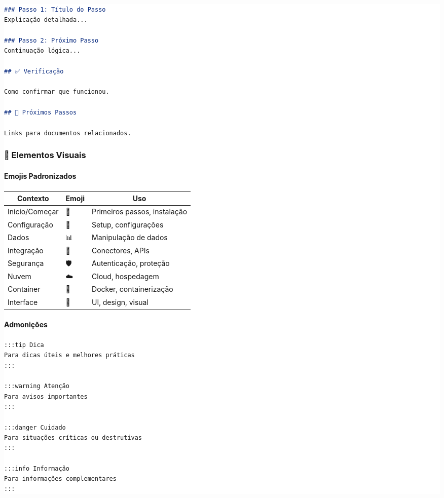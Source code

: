 ```markdown
### Passo 1: Título do Passo
Explicação detalhada...

### Passo 2: Próximo Passo
Continuação lógica...

## ✅ Verificação

Como confirmar que funcionou.

## 🎯 Próximos Passos

Links para documentos relacionados.
```

### 🎨 Elementos Visuais

#### Emojis Padronizados
| Contexto | Emoji | Uso |
|----------|-------|-----|
| Início/Começar | 🚀 | Primeiros passos, instalação |
| Configuração | 🔧 | Setup, configurações |
| Dados | 📊 | Manipulação de dados |
| Integração | 🔗 | Conectores, APIs |
| Segurança | 🛡️ | Autenticação, proteção |
| Nuvem | ☁️ | Cloud, hospedagem |
| Container | 🐳 | Docker, containerização |
| Interface | 🎨 | UI, design, visual |

#### Admonições
```markdown
:::tip Dica
Para dicas úteis e melhores práticas
:::

:::warning Atenção
Para avisos importantes
:::

:::danger Cuidado
Para situações críticas ou destrutivas
:::

:::info Informação
Para informações complementares
:::
```
